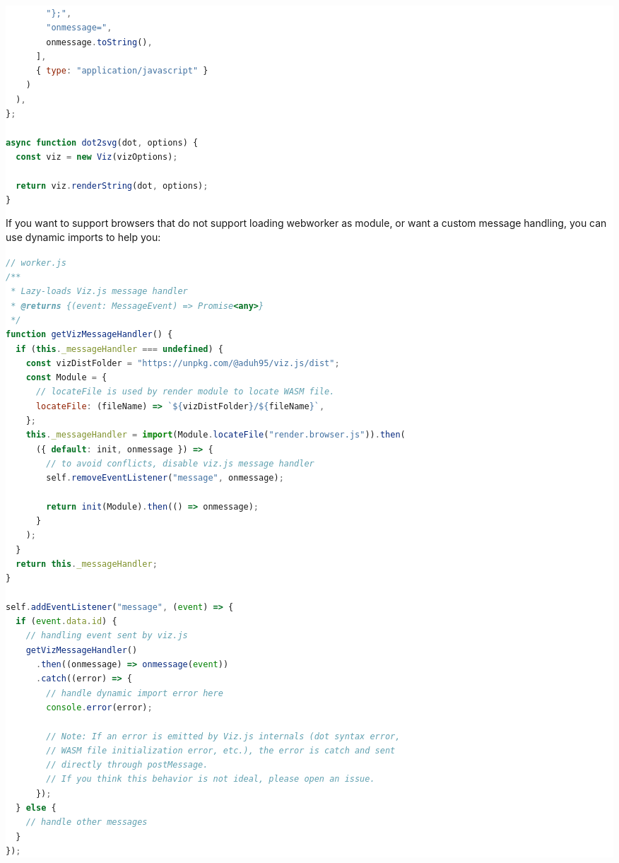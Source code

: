 ```js
        "};",
        "onmessage=",
        onmessage.toString(),
      ],
      { type: "application/javascript" }
    )
  ),
};

async function dot2svg(dot, options) {
  const viz = new Viz(vizOptions);

  return viz.renderString(dot, options);
}
```

If you want to support browsers that do not support loading webworker as module,
or want a custom message handling, you can use dynamic imports to help you:

```js
// worker.js
/**
 * Lazy-loads Viz.js message handler
 * @returns {(event: MessageEvent) => Promise<any>}
 */
function getVizMessageHandler() {
  if (this._messageHandler === undefined) {
    const vizDistFolder = "https://unpkg.com/@aduh95/viz.js/dist";
    const Module = {
      // locateFile is used by render module to locate WASM file.
      locateFile: (fileName) => `${vizDistFolder}/${fileName}`,
    };
    this._messageHandler = import(Module.locateFile("render.browser.js")).then(
      ({ default: init, onmessage }) => {
        // to avoid conflicts, disable viz.js message handler
        self.removeEventListener("message", onmessage);

        return init(Module).then(() => onmessage);
      }
    );
  }
  return this._messageHandler;
}

self.addEventListener("message", (event) => {
  if (event.data.id) {
    // handling event sent by viz.js
    getVizMessageHandler()
      .then((onmessage) => onmessage(event))
      .catch((error) => {
        // handle dynamic import error here
        console.error(error);

        // Note: If an error is emitted by Viz.js internals (dot syntax error,
        // WASM file initialization error, etc.), the error is catch and sent
        // directly through postMessage.
        // If you think this behavior is not ideal, please open an issue.
      });
  } else {
    // handle other messages
  }
});
```

